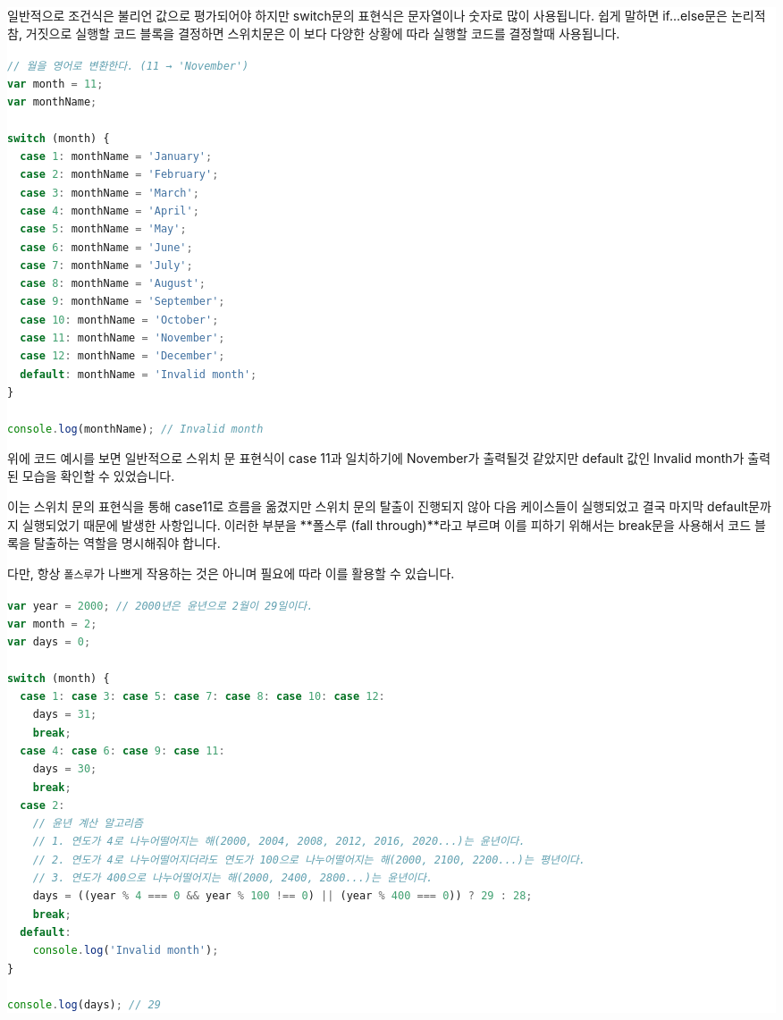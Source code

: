 일반적으로 조건식은 불리언 값으로 평가되어야 하지만 switch문의 표현식은 문자열이나 숫자로 많이 사용됩니다.
쉽게 말하면 if...else문은 논리적 참, 거짓으로 실행할 코드 블록을 결정하면 스위치문은 이 보다 다양한 상황에 따라 실행할 코드를 결정할때 사용됩니다.

```javascript
// 월을 영어로 변환한다. (11 → 'November')
var month = 11;
var monthName;

switch (month) {
  case 1: monthName = 'January';
  case 2: monthName = 'February';
  case 3: monthName = 'March';
  case 4: monthName = 'April';
  case 5: monthName = 'May';
  case 6: monthName = 'June';
  case 7: monthName = 'July';
  case 8: monthName = 'August';
  case 9: monthName = 'September';
  case 10: monthName = 'October';
  case 11: monthName = 'November';
  case 12: monthName = 'December';
  default: monthName = 'Invalid month';
}

console.log(monthName); // Invalid month
```

위에 코드 예시를 보면 일반적으로 스위치 문 표현식이 case 11과 일치하기에 November가 출력될것 같았지만 default 값인 Invalid month가 출력된 모습을 확인할 수 있었습니다.

이는 스위치 문의 표현식을 통해 case11로 흐름을 옮겼지만 스위치 문의 탈출이 진행되지 않아 다음 케이스들이 실행되었고 결국 마지막 default문까지 실행되었기 때문에 발생한 사항입니다.
이러한 부분을 **폴스루 (fall through)**라고 부르며 이를 피하기 위해서는 break문을 사용해서 코드 블록을 탈출하는 역할을 명시해줘야 합니다.

다만, 항상 `폴스루`가 나쁘게 작용하는 것은 아니며 필요에 따라 이를 활용할 수 있습니다.

```javascript
var year = 2000; // 2000년은 윤년으로 2월이 29일이다.
var month = 2;
var days = 0;

switch (month) {
  case 1: case 3: case 5: case 7: case 8: case 10: case 12:
    days = 31;
    break;
  case 4: case 6: case 9: case 11:
    days = 30;
    break;
  case 2:
    // 윤년 계산 알고리즘
    // 1. 연도가 4로 나누어떨어지는 해(2000, 2004, 2008, 2012, 2016, 2020...)는 윤년이다.
    // 2. 연도가 4로 나누어떨어지더라도 연도가 100으로 나누어떨어지는 해(2000, 2100, 2200...)는 평년이다.
    // 3. 연도가 400으로 나누어떨어지는 해(2000, 2400, 2800...)는 윤년이다.
    days = ((year % 4 === 0 && year % 100 !== 0) || (year % 400 === 0)) ? 29 : 28;
    break;
  default:
    console.log('Invalid month');
}

console.log(days); // 29
```
